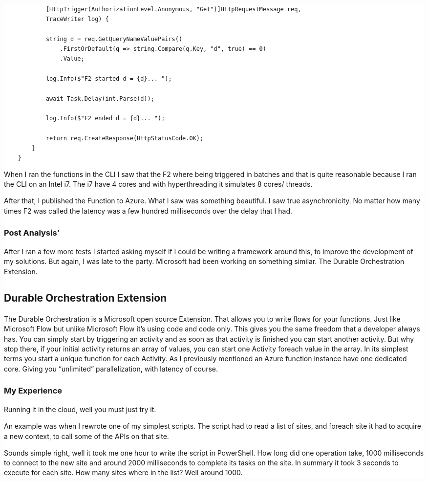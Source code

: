 ``` CSharp
            [HttpTrigger(AuthorizationLevel.Anonymous, "Get")]HttpRequestMessage req,
            TraceWriter log) {

            string d = req.GetQueryNameValuePairs()
                .FirstOrDefault(q => string.Compare(q.Key, "d", true) == 0)
                .Value;

            log.Info($"F2 started d = {d}... ");

            await Task.Delay(int.Parse(d));

            log.Info($"F2 ended d = {d}... ");

            return req.CreateResponse(HttpStatusCode.OK);
        }
    }
```

When I ran the functions in the CLI I saw that the F2 where being triggered in batches and that is quite reasonable because I ran the CLI on an Intel i7. The i7 have 4 cores and with hyperthreading it simulates 8 cores/ threads.

After that, I published the Function to Azure. What I saw was something beautiful. I saw true asynchronicity. No matter how many times F2 was called the latency was a few hundred milliseconds over the delay that I had.


### Post Analysis’
After I ran a few more tests I started asking myself if I could be writing a framework around this, to improve the development of my solutions.
But again, I was late to the party. Microsoft had been working on something similar. The Durable Orchestration Extension.

## Durable Orchestration Extension

The Durable Orchestration is a Microsoft open source Extension. That allows you to write flows for your functions. Just like Microsoft Flow but unlike Microsoft Flow it’s using code and code only. This gives you the same freedom that a developer always has. You can simply start by triggering an activity and as soon as that activity is finished you can start another activity. But why stop there, if your initial activity returns an array of values, you can start one Activity foreach value in the array. In its simplest terms you start a unique function for each Activity. As I previously mentioned an Azure function instance have one dedicated core. Giving you “unlimited” parallelization, with latency of course.


### My Experience 

Running it in the cloud, well you must just try it. 

An example was when I rewrote one of my simplest scripts. The script had to read a list of sites, and foreach site it had to acquire a new context, to call some of the APIs on that site. 

Sounds simple right, well it took me one hour to write the script in PowerShell. How long did one operation take, 1000 milliseconds to connect to the new site and around 2000 milliseconds to complete its tasks on the site. In summary it took 3 seconds to execute for each site. How many sites where in the list? Well around 1000. 

